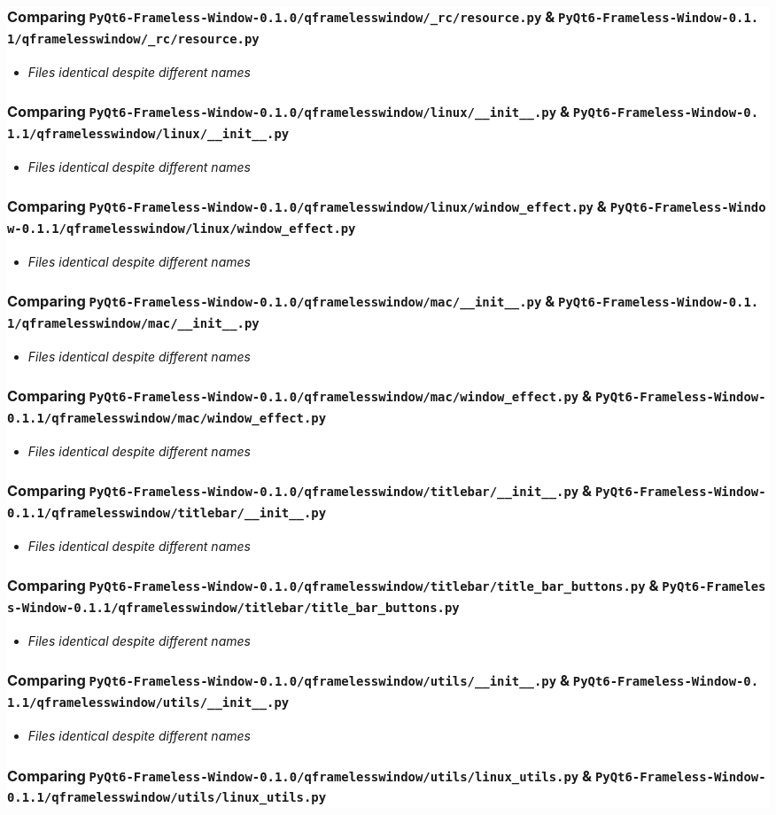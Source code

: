 ### Comparing `PyQt6-Frameless-Window-0.1.0/qframelesswindow/_rc/resource.py` & `PyQt6-Frameless-Window-0.1.1/qframelesswindow/_rc/resource.py`

 * *Files identical despite different names*

### Comparing `PyQt6-Frameless-Window-0.1.0/qframelesswindow/linux/__init__.py` & `PyQt6-Frameless-Window-0.1.1/qframelesswindow/linux/__init__.py`

 * *Files identical despite different names*

### Comparing `PyQt6-Frameless-Window-0.1.0/qframelesswindow/linux/window_effect.py` & `PyQt6-Frameless-Window-0.1.1/qframelesswindow/linux/window_effect.py`

 * *Files identical despite different names*

### Comparing `PyQt6-Frameless-Window-0.1.0/qframelesswindow/mac/__init__.py` & `PyQt6-Frameless-Window-0.1.1/qframelesswindow/mac/__init__.py`

 * *Files identical despite different names*

### Comparing `PyQt6-Frameless-Window-0.1.0/qframelesswindow/mac/window_effect.py` & `PyQt6-Frameless-Window-0.1.1/qframelesswindow/mac/window_effect.py`

 * *Files identical despite different names*

### Comparing `PyQt6-Frameless-Window-0.1.0/qframelesswindow/titlebar/__init__.py` & `PyQt6-Frameless-Window-0.1.1/qframelesswindow/titlebar/__init__.py`

 * *Files identical despite different names*

### Comparing `PyQt6-Frameless-Window-0.1.0/qframelesswindow/titlebar/title_bar_buttons.py` & `PyQt6-Frameless-Window-0.1.1/qframelesswindow/titlebar/title_bar_buttons.py`

 * *Files identical despite different names*

### Comparing `PyQt6-Frameless-Window-0.1.0/qframelesswindow/utils/__init__.py` & `PyQt6-Frameless-Window-0.1.1/qframelesswindow/utils/__init__.py`

 * *Files identical despite different names*

### Comparing `PyQt6-Frameless-Window-0.1.0/qframelesswindow/utils/linux_utils.py` & `PyQt6-Frameless-Window-0.1.1/qframelesswindow/utils/linux_utils.py`
